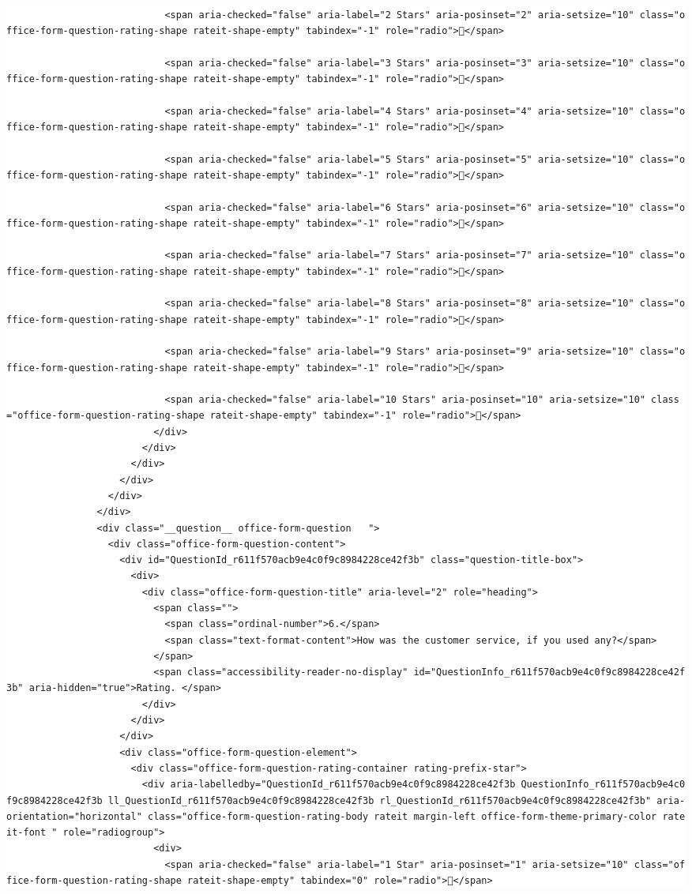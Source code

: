                                 <span aria-checked="false" aria-label="2 Stars" aria-posinset="2" aria-setsize="10" class="office-form-question-rating-shape rateit-shape-empty" tabindex="-1" role="radio"></span>
                              
                                <span aria-checked="false" aria-label="3 Stars" aria-posinset="3" aria-setsize="10" class="office-form-question-rating-shape rateit-shape-empty" tabindex="-1" role="radio"></span>
                              
                                <span aria-checked="false" aria-label="4 Stars" aria-posinset="4" aria-setsize="10" class="office-form-question-rating-shape rateit-shape-empty" tabindex="-1" role="radio"></span>
                              
                                <span aria-checked="false" aria-label="5 Stars" aria-posinset="5" aria-setsize="10" class="office-form-question-rating-shape rateit-shape-empty" tabindex="-1" role="radio"></span>
                              
                                <span aria-checked="false" aria-label="6 Stars" aria-posinset="6" aria-setsize="10" class="office-form-question-rating-shape rateit-shape-empty" tabindex="-1" role="radio"></span>
                              
                                <span aria-checked="false" aria-label="7 Stars" aria-posinset="7" aria-setsize="10" class="office-form-question-rating-shape rateit-shape-empty" tabindex="-1" role="radio"></span>
                              
                                <span aria-checked="false" aria-label="8 Stars" aria-posinset="8" aria-setsize="10" class="office-form-question-rating-shape rateit-shape-empty" tabindex="-1" role="radio"></span>
                              
                                <span aria-checked="false" aria-label="9 Stars" aria-posinset="9" aria-setsize="10" class="office-form-question-rating-shape rateit-shape-empty" tabindex="-1" role="radio"></span>
                              
                                <span aria-checked="false" aria-label="10 Stars" aria-posinset="10" aria-setsize="10" class="office-form-question-rating-shape rateit-shape-empty" tabindex="-1" role="radio"></span>
                              </div>
                            </div>
                          </div>
                        </div>
                      </div>
                    </div>
                    <div class="__question__ office-form-question   ">
                      <div class="office-form-question-content">
                        <div id="QuestionId_r611f570acb9e4c0f9c8984228ce42f3b" class="question-title-box">
                          <div>
                            <div class="office-form-question-title" aria-level="2" role="heading">
                              <span class="">
                                <span class="ordinal-number">6.</span>
                                <span class="text-format-content">How was the customer service, if you used any?</span>
                              </span>
                              <span class="accessibility-reader-no-display" id="QuestionInfo_r611f570acb9e4c0f9c8984228ce42f3b" aria-hidden="true">Rating. </span>
                            </div>
                          </div>
                        </div>
                        <div class="office-form-question-element">
                          <div class="office-form-question-rating-container rating-prefix-star">
                            <div aria-labelledby="QuestionId_r611f570acb9e4c0f9c8984228ce42f3b QuestionInfo_r611f570acb9e4c0f9c8984228ce42f3b ll_QuestionId_r611f570acb9e4c0f9c8984228ce42f3b rl_QuestionId_r611f570acb9e4c0f9c8984228ce42f3b" aria-orientation="horizontal" class="office-form-question-rating-body rateit margin-left office-form-theme-primary-color rateit-font " role="radiogroup">
                              <div>
                                <span aria-checked="false" aria-label="1 Star" aria-posinset="1" aria-setsize="10" class="office-form-question-rating-shape rateit-shape-empty" tabindex="0" role="radio"></span>
                              